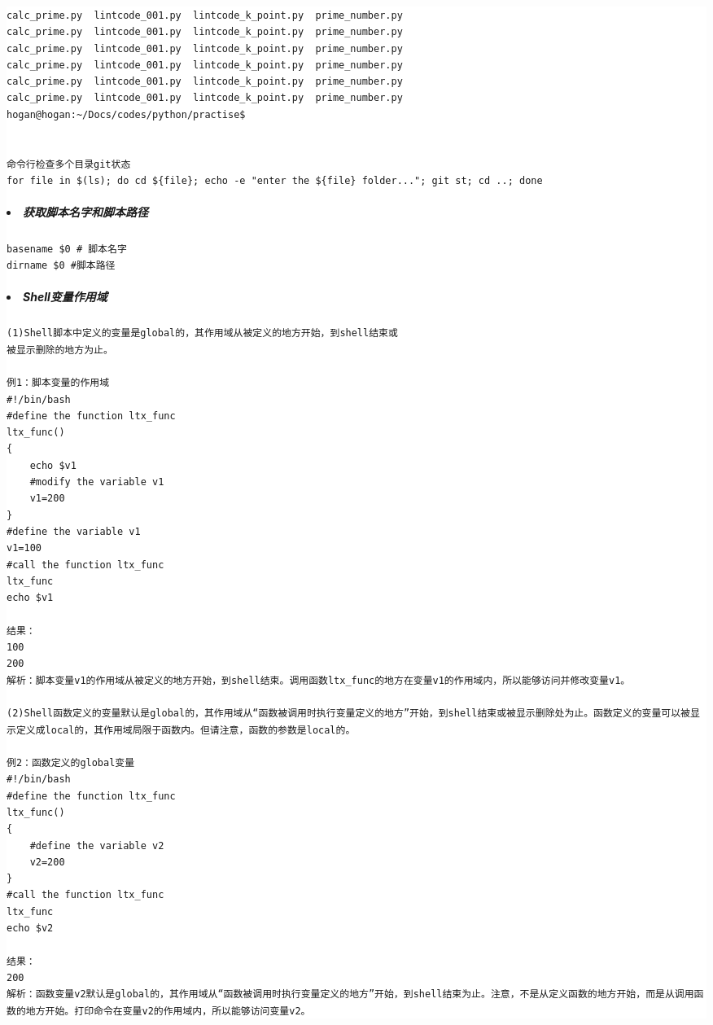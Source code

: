 ```
calc_prime.py  lintcode_001.py  lintcode_k_point.py  prime_number.py
calc_prime.py  lintcode_001.py  lintcode_k_point.py  prime_number.py
calc_prime.py  lintcode_001.py  lintcode_k_point.py  prime_number.py
calc_prime.py  lintcode_001.py  lintcode_k_point.py  prime_number.py
calc_prime.py  lintcode_001.py  lintcode_k_point.py  prime_number.py
calc_prime.py  lintcode_001.py  lintcode_k_point.py  prime_number.py
hogan@hogan:~/Docs/codes/python/practise$


命令行检查多个目录git状态
for file in $(ls); do cd ${file}; echo -e "enter the ${file} folder..."; git st; cd ..; done
```

##### <li> 获取脚本名字和脚本路径
```
basename $0 # 脚本名字
dirname $0 #脚本路径
```

##### <li> Shell变量作用域
```
(1)Shell脚本中定义的变量是global的，其作用域从被定义的地方开始，到shell结束或
被显示删除的地方为止。

例1：脚本变量的作用域
#!/bin/bash
#define the function ltx_func
ltx_func()
{
    echo $v1
    #modify the variable v1
    v1=200
}
#define the variable v1
v1=100
#call the function ltx_func
ltx_func
echo $v1

结果：
100
200
解析：脚本变量v1的作用域从被定义的地方开始，到shell结束。调用函数ltx_func的地方在变量v1的作用域内，所以能够访问并修改变量v1。

(2)Shell函数定义的变量默认是global的，其作用域从“函数被调用时执行变量定义的地方”开始，到shell结束或被显示删除处为止。函数定义的变量可以被显示定义成local的，其作用域局限于函数内。但请注意，函数的参数是local的。

例2：函数定义的global变量
#!/bin/bash
#define the function ltx_func
ltx_func()
{
    #define the variable v2
    v2=200
}
#call the function ltx_func
ltx_func
echo $v2

结果：
200
解析：函数变量v2默认是global的，其作用域从“函数被调用时执行变量定义的地方”开始，到shell结束为止。注意，不是从定义函数的地方开始，而是从调用函数的地方开始。打印命令在变量v2的作用域内，所以能够访问变量v2。

```